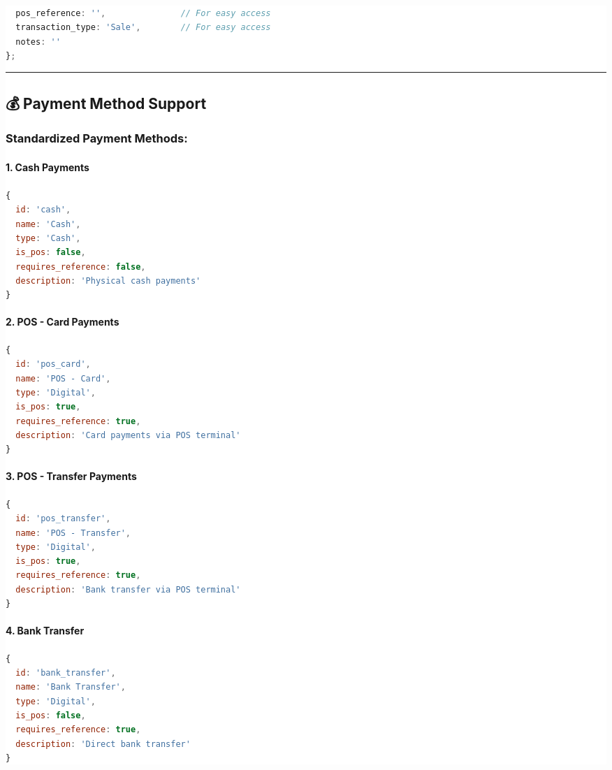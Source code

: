 ```javascript
  pos_reference: '',               // For easy access
  transaction_type: 'Sale',        // For easy access
  notes: ''
};
```

---

## 💰 **Payment Method Support**

### **Standardized Payment Methods:**

#### **1. Cash Payments**
```javascript
{
  id: 'cash',
  name: 'Cash',
  type: 'Cash',
  is_pos: false,
  requires_reference: false,
  description: 'Physical cash payments'
}
```

#### **2. POS - Card Payments**
```javascript
{
  id: 'pos_card',
  name: 'POS - Card',
  type: 'Digital',
  is_pos: true,
  requires_reference: true,
  description: 'Card payments via POS terminal'
}
```

#### **3. POS - Transfer Payments**
```javascript
{
  id: 'pos_transfer',
  name: 'POS - Transfer',
  type: 'Digital',
  is_pos: true,
  requires_reference: true,
  description: 'Bank transfer via POS terminal'
}
```

#### **4. Bank Transfer**
```javascript
{
  id: 'bank_transfer',
  name: 'Bank Transfer',
  type: 'Digital',
  is_pos: false,
  requires_reference: true,
  description: 'Direct bank transfer'
}
```
